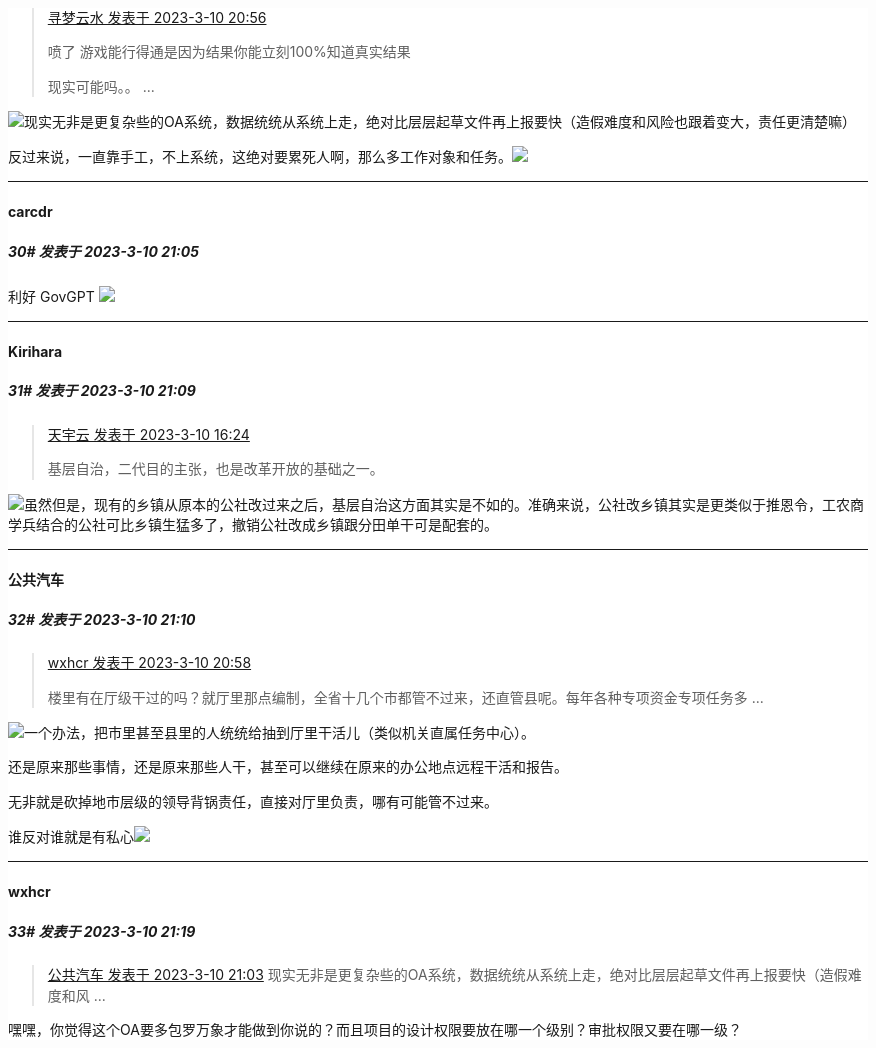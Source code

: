 <blockquote><a href="httphttps://bbs.saraba1st.com/2b/forum.php?mod=redirect&amp;goto=findpost&amp;pid=60040249&amp;ptid=2123419" target="_blank">寻梦云水 发表于 2023-3-10 20:56</a>

喷了 游戏能行得通是因为结果你能立刻100%知道真实结果

现实可能吗。。 ...</blockquote>
<img src="https://static.saraba1st.com/image/smiley/face2017/067.png" referrerpolicy="no-referrer">现实无非是更复杂些的OA系统，数据统统从系统上走，绝对比层层起草文件再上报要快（造假难度和风险也跟着变大，责任更清楚嘛）

反过来说，一直靠手工，不上系统，这绝对要累死人啊，那么多工作对象和任务。<img src="https://static.saraba1st.com/image/smiley/face2017/053.png" referrerpolicy="no-referrer">

*****

####  carcdr  
##### 30#       发表于 2023-3-10 21:05

利好 GovGPT <img src="https://static.saraba1st.com/image/smiley/face2017/037.png" referrerpolicy="no-referrer">


*****

####  Kirihara  
##### 31#       发表于 2023-3-10 21:09

<blockquote><a href="httphttps://bbs.saraba1st.com/2b/forum.php?mod=redirect&amp;goto=findpost&amp;pid=60036601&amp;ptid=2123419" target="_blank">天宇云 发表于 2023-3-10 16:24</a>

基层自治，二代目的主张，也是改革开放的基础之一。</blockquote>
<img src="https://static.saraba1st.com/image/smiley/face2017/067.png" referrerpolicy="no-referrer">虽然但是，现有的乡镇从原本的公社改过来之后，基层自治这方面其实是不如的。准确来说，公社改乡镇其实是更类似于推恩令，工农商学兵结合的公社可比乡镇生猛多了，撤销公社改成乡镇跟分田单干可是配套的。

*****

####  公共汽车  
##### 32#       发表于 2023-3-10 21:10

<blockquote><a href="httphttps://bbs.saraba1st.com/2b/forum.php?mod=redirect&amp;goto=findpost&amp;pid=60040297&amp;ptid=2123419" target="_blank">wxhcr 发表于 2023-3-10 20:58</a>

楼里有在厅级干过的吗？就厅里那点编制，全省十几个市都管不过来，还直管县呢。每年各种专项资金专项任务多 ...</blockquote>
<img src="https://static.saraba1st.com/image/smiley/face2017/067.png" referrerpolicy="no-referrer">一个办法，把市里甚至县里的人统统给抽到厅里干活儿（类似机关直属任务中心）。

还是原来那些事情，还是原来那些人干，甚至可以继续在原来的办公地点远程干活和报告。

无非就是砍掉地市层级的领导背锅责任，直接对厅里负责，哪有可能管不过来。

谁反对谁就是有私心<img src="https://static.saraba1st.com/image/smiley/face2017/053.png" referrerpolicy="no-referrer">

*****

####  wxhcr  
##### 33#       发表于 2023-3-10 21:19

<blockquote><a href="httphttps://bbs.saraba1st.com/2b/forum.php?mod=redirect&amp;goto=findpost&amp;pid=60040374&amp;ptid=2123419" target="_blank">公共汽车 发表于 2023-3-10 21:03</a>
现实无非是更复杂些的OA系统，数据统统从系统上走，绝对比层层起草文件再上报要快（造假难度和风 ...</blockquote>
嘿嘿，你觉得这个OA要多包罗万象才能做到你说的？而且项目的设计权限要放在哪一个级别？审批权限又要在哪一级？
